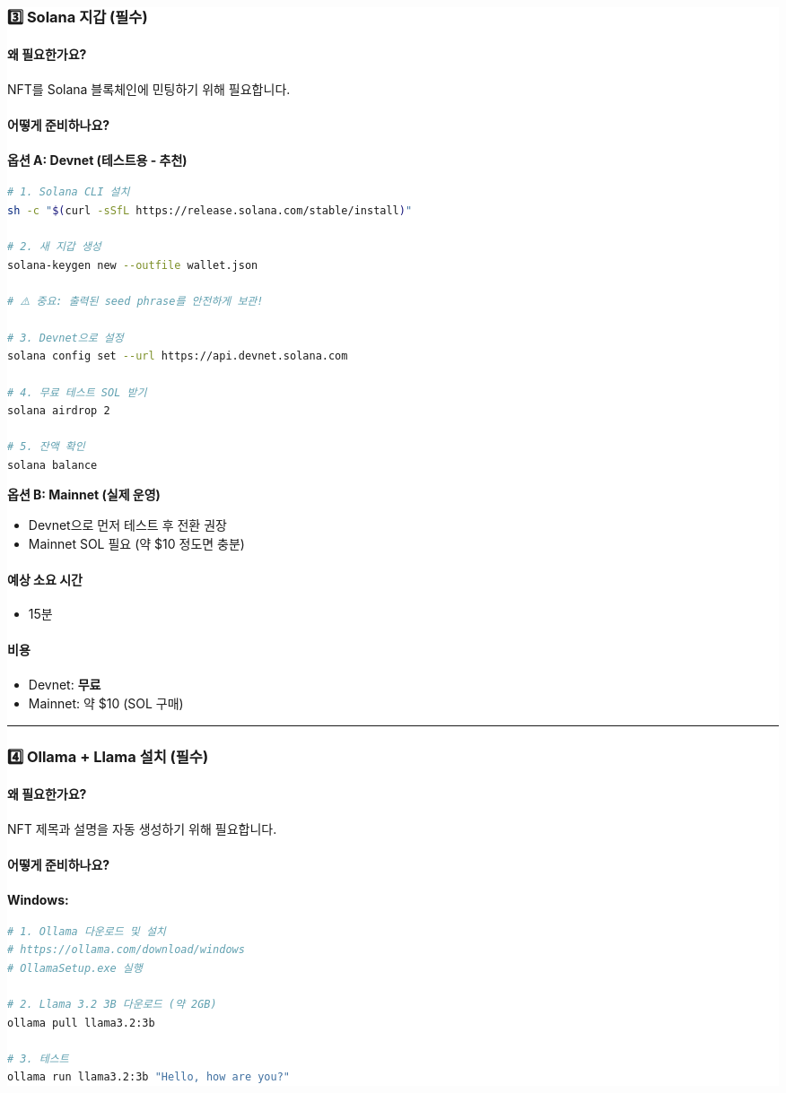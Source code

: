 ### 3️⃣ Solana 지갑 (필수)

#### 왜 필요한가요?
NFT를 Solana 블록체인에 민팅하기 위해 필요합니다.

#### 어떻게 준비하나요?

**옵션 A: Devnet (테스트용 - 추천)**

```bash
# 1. Solana CLI 설치
sh -c "$(curl -sSfL https://release.solana.com/stable/install)"

# 2. 새 지갑 생성
solana-keygen new --outfile wallet.json

# ⚠️ 중요: 출력된 seed phrase를 안전하게 보관!

# 3. Devnet으로 설정
solana config set --url https://api.devnet.solana.com

# 4. 무료 테스트 SOL 받기
solana airdrop 2

# 5. 잔액 확인
solana balance
```

**옵션 B: Mainnet (실제 운영)**
- Devnet으로 먼저 테스트 후 전환 권장
- Mainnet SOL 필요 (약 $10 정도면 충분)

#### 예상 소요 시간
- 15분

#### 비용
- Devnet: **무료**
- Mainnet: 약 $10 (SOL 구매)

---

### 4️⃣ Ollama + Llama 설치 (필수)

#### 왜 필요한가요?
NFT 제목과 설명을 자동 생성하기 위해 필요합니다.

#### 어떻게 준비하나요?

**Windows:**
```bash
# 1. Ollama 다운로드 및 설치
# https://ollama.com/download/windows
# OllamaSetup.exe 실행

# 2. Llama 3.2 3B 다운로드 (약 2GB)
ollama pull llama3.2:3b

# 3. 테스트
ollama run llama3.2:3b "Hello, how are you?"
```
